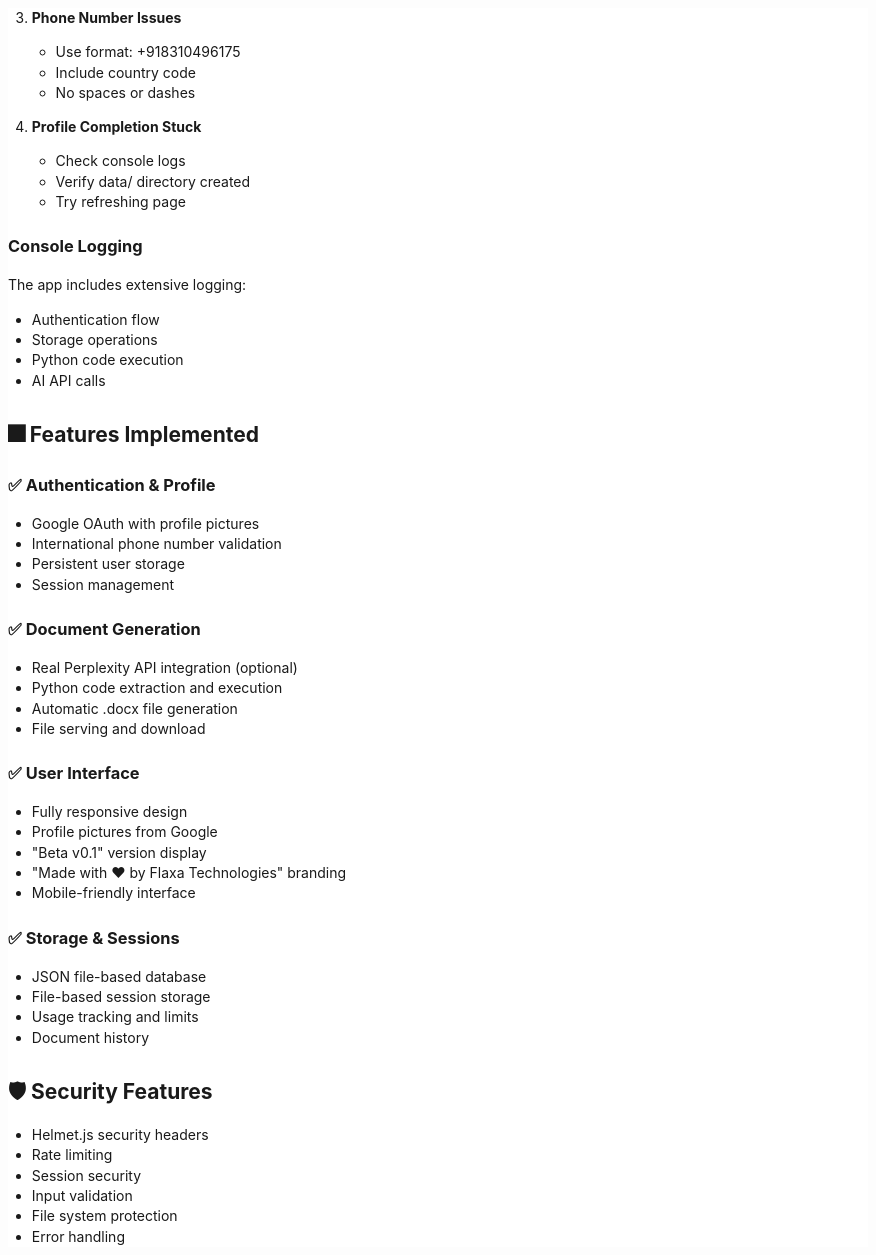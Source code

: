 3. **Phone Number Issues**
   - Use format: +918310496175
   - Include country code
   - No spaces or dashes

4. **Profile Completion Stuck**
   - Check console logs
   - Verify data/ directory created
   - Try refreshing page

### **Console Logging**
The app includes extensive logging:
- Authentication flow
- Storage operations
- Python code execution
- AI API calls

## 🎆 **Features Implemented**

### ✅ **Authentication & Profile**
- Google OAuth with profile pictures
- International phone number validation
- Persistent user storage
- Session management

### ✅ **Document Generation**
- Real Perplexity API integration (optional)
- Python code extraction and execution
- Automatic .docx file generation
- File serving and download

### ✅ **User Interface**
- Fully responsive design
- Profile pictures from Google
- "Beta v0.1" version display
- "Made with ❤️ by Flaxa Technologies" branding
- Mobile-friendly interface

### ✅ **Storage & Sessions**
- JSON file-based database
- File-based session storage
- Usage tracking and limits
- Document history

## 🛡 **Security Features**

- Helmet.js security headers
- Rate limiting
- Session security
- Input validation
- File system protection
- Error handling
